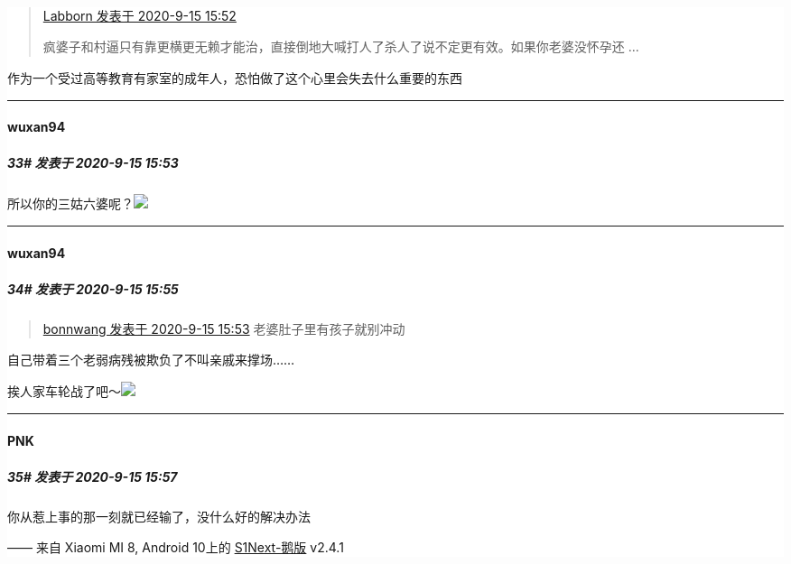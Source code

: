 

<blockquote><a href="httphttps://bbs.saraba1st.com/2b/forum.php?mod=redirect&amp;goto=findpost&amp;pid=48743542&amp;ptid=1959996" target="_blank">Labborn 发表于 2020-9-15 15:52</a>

疯婆子和村逼只有靠更横更无赖才能治，直接倒地大喊打人了杀人了说不定更有效。如果你老婆没怀孕还 ...</blockquote>
作为一个受过高等教育有家室的成年人，恐怕做了这个心里会失去什么重要的东西







*****

####  wuxan94  
##### 33#       发表于 2020-9-15 15:53




所以你的三姑六婆呢？<img src="https://static.saraba1st.com/image/smiley/face2017/067.png" referrerpolicy="no-referrer">







*****

####  wuxan94  
##### 34#       发表于 2020-9-15 15:55



<blockquote><a href="httphttps://bbs.saraba1st.com/2b/forum.php?mod=redirect&amp;goto=findpost&amp;pid=48743557&amp;ptid=1959996" target="_blank">bonnwang 发表于 2020-9-15 15:53</a>
老婆肚子里有孩子就别冲动</blockquote>
自己带着三个老弱病残被欺负了不叫亲戚来撑场……

挨人家车轮战了吧～<img src="https://static.saraba1st.com/image/smiley/face2017/068.png" referrerpolicy="no-referrer">







*****

####  PNK  
##### 35#       发表于 2020-9-15 15:57




你从惹上事的那一刻就已经输了，没什么好的解决办法

—— 来自 Xiaomi MI 8, Android 10上的 [S1Next-鹅版](https://github.com/ykrank/S1-Next/releases) v2.4.1







